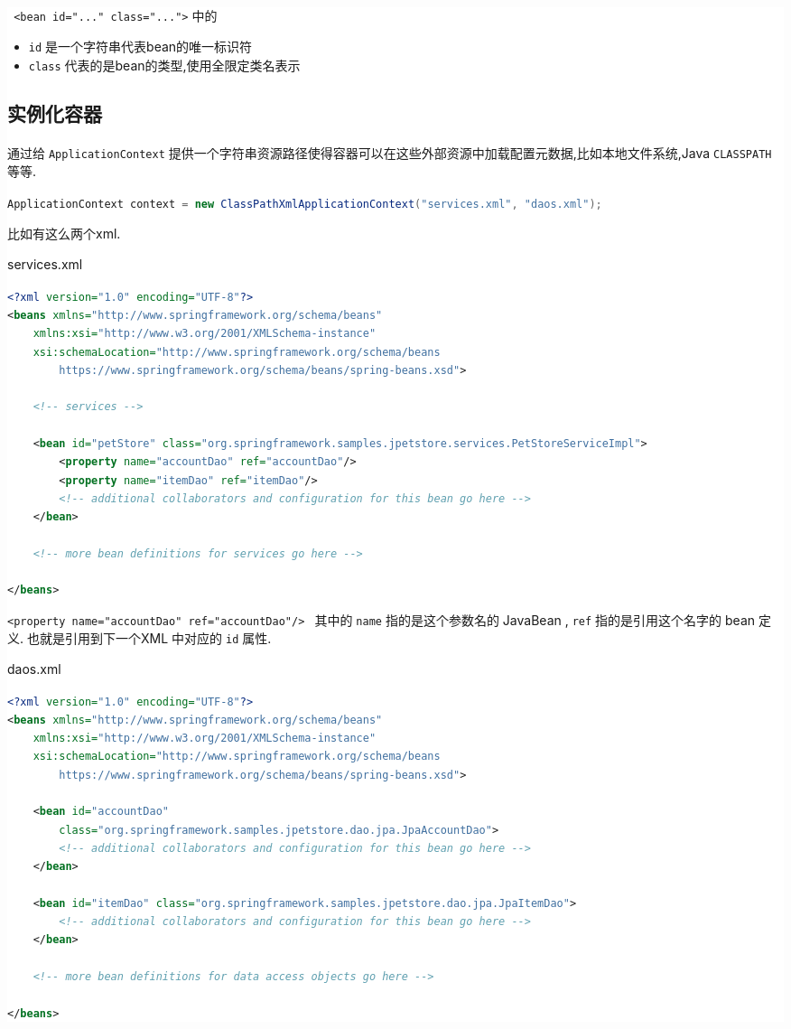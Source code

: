 ` <bean id="..." class="...">`  中的

-  `id` 是一个字符串代表bean的唯一标识符
- `class` 代表的是bean的类型,使用全限定类名表示



## 实例化容器

通过给 `ApplicationContext` 提供一个字符串资源路径使得容器可以在这些外部资源中加载配置元数据,比如本地文件系统,Java `CLASSPATH` 等等.

```java
ApplicationContext context = new ClassPathXmlApplicationContext("services.xml", "daos.xml");
```

比如有这么两个xml.

services.xml

```xml
<?xml version="1.0" encoding="UTF-8"?>
<beans xmlns="http://www.springframework.org/schema/beans"
    xmlns:xsi="http://www.w3.org/2001/XMLSchema-instance"
    xsi:schemaLocation="http://www.springframework.org/schema/beans
        https://www.springframework.org/schema/beans/spring-beans.xsd">

    <!-- services -->

    <bean id="petStore" class="org.springframework.samples.jpetstore.services.PetStoreServiceImpl">
        <property name="accountDao" ref="accountDao"/> 
        <property name="itemDao" ref="itemDao"/>
        <!-- additional collaborators and configuration for this bean go here -->
    </bean>

    <!-- more bean definitions for services go here -->

</beans>
```

`<property name="accountDao" ref="accountDao"/> ` 其中的 `name` 指的是这个参数名的 JavaBean , `ref` 指的是引用这个名字的 bean 定义. 也就是引用到下一个XML 中对应的 `id` 属性.

daos.xml

```xml
<?xml version="1.0" encoding="UTF-8"?>
<beans xmlns="http://www.springframework.org/schema/beans"
    xmlns:xsi="http://www.w3.org/2001/XMLSchema-instance"
    xsi:schemaLocation="http://www.springframework.org/schema/beans
        https://www.springframework.org/schema/beans/spring-beans.xsd">

    <bean id="accountDao"
        class="org.springframework.samples.jpetstore.dao.jpa.JpaAccountDao">
        <!-- additional collaborators and configuration for this bean go here -->
    </bean>

    <bean id="itemDao" class="org.springframework.samples.jpetstore.dao.jpa.JpaItemDao">
        <!-- additional collaborators and configuration for this bean go here -->
    </bean>

    <!-- more bean definitions for data access objects go here -->

</beans>
```
